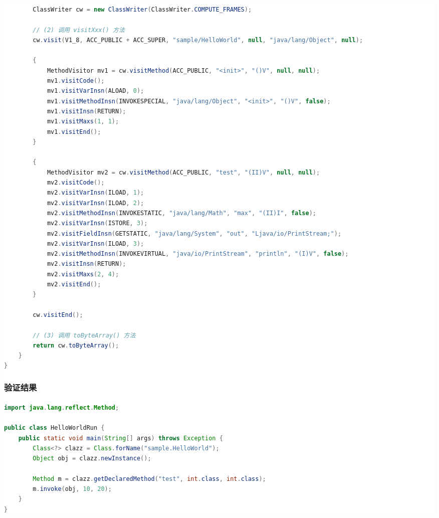 ```java
        ClassWriter cw = new ClassWriter(ClassWriter.COMPUTE_FRAMES);

        // (2) 调用 visitXxx() 方法
        cw.visit(V1_8, ACC_PUBLIC + ACC_SUPER, "sample/HelloWorld", null, "java/lang/Object", null);

        {
            MethodVisitor mv1 = cw.visitMethod(ACC_PUBLIC, "<init>", "()V", null, null);
            mv1.visitCode();
            mv1.visitVarInsn(ALOAD, 0);
            mv1.visitMethodInsn(INVOKESPECIAL, "java/lang/Object", "<init>", "()V", false);
            mv1.visitInsn(RETURN);
            mv1.visitMaxs(1, 1);
            mv1.visitEnd();
        }

        {
            MethodVisitor mv2 = cw.visitMethod(ACC_PUBLIC, "test", "(II)V", null, null);
            mv2.visitCode();
            mv2.visitVarInsn(ILOAD, 1);
            mv2.visitVarInsn(ILOAD, 2);
            mv2.visitMethodInsn(INVOKESTATIC, "java/lang/Math", "max", "(II)I", false);
            mv2.visitVarInsn(ISTORE, 3);
            mv2.visitFieldInsn(GETSTATIC, "java/lang/System", "out", "Ljava/io/PrintStream;");
            mv2.visitVarInsn(ILOAD, 3);
            mv2.visitMethodInsn(INVOKEVIRTUAL, "java/io/PrintStream", "println", "(I)V", false);
            mv2.visitInsn(RETURN);
            mv2.visitMaxs(2, 4);
            mv2.visitEnd();
        }

        cw.visitEnd();

        // (3) 调用 toByteArray() 方法
        return cw.toByteArray();
    }
}
```

### 验证结果

```java
import java.lang.reflect.Method;

public class HelloWorldRun {
    public static void main(String[] args) throws Exception {
        Class<?> clazz = Class.forName("sample.HelloWorld");
        Object obj = clazz.newInstance();

        Method m = clazz.getDeclaredMethod("test", int.class, int.class);
        m.invoke(obj, 10, 20);
    }
}
```
